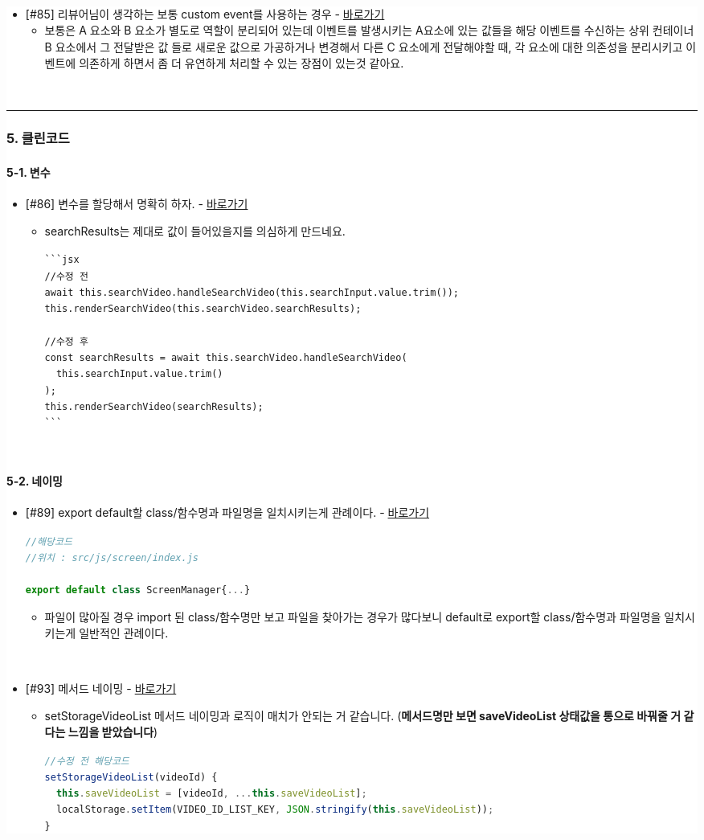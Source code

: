 - [#85] 리뷰어님이 생각하는 보통 custom event를 사용하는 경우 - [바로가기](https://github.com/woowacourse/javascript-youtube-classroom/pull/85#discussion_r826997741)
  - 보통은 A 요소와 B 요소가 별도로 역할이 분리되어 있는데 이벤트를 발생시키는 A요소에 있는 값들을 해당 이벤트를 수신하는 상위 컨테이너 B 요소에서 그 전달받은 값 들로 새로운 값으로 가공하거나 변경해서 다른 C 요소에게 전달해야할 때, 각 요소에 대한 의존성을 분리시키고 이벤트에 의존하게 하면서 좀 더 유연하게 처리할 수 있는 장점이 있는것 같아요.

<br>

---

### 5. 클린코드

#### 5-1. 변수

- [#86] 변수를 할당해서 명확히 하자. - [바로가기](https://github.com/woowacourse/javascript-youtube-classroom/pull/86#discussion_r824860673)

  - searchResults는 제대로 값이 들어있을지를 의심하게 만드네요.

        ```jsx
        //수정 전
        await this.searchVideo.handleSearchVideo(this.searchInput.value.trim());
        this.renderSearchVideo(this.searchVideo.searchResults);

        //수정 후
        const searchResults = await this.searchVideo.handleSearchVideo(
          this.searchInput.value.trim()
        );
        this.renderSearchVideo(searchResults);
        ```

    <br>

#### 5-2. 네이밍

- [#89] export default할 class/함수명과 파일명을 일치시키는게 관례이다. - [바로가기](https://github.com/woowacourse/javascript-youtube-classroom/pull/89#discussion_r827201820)

  ```jsx
  //해당코드
  //위치 : src/js/screen/index.js

  export default class ScreenManager{...}
  ```

  - 파일이 많아질 경우 import 된 class/함수명만 보고 파일을 찾아가는 경우가 많다보니 default로 export할 class/함수명과 파일명을 일치시키는게 일반적인 관례이다.

<br>

- [#93] 메서드 네이밍 - [바로가기](https://github.com/woowacourse/javascript-youtube-classroom/pull/93#discussion_r824931787)

  - setStorageVideoList 메서드 네이밍과 로직이 매치가 안되는 거 같습니다. (**메서드명만 보면 saveVideoList 상태값을 통으로 바꿔줄 거 같다는 느낌을 받았습니다**)

    ```jsx
    //수정 전 해당코드
    setStorageVideoList(videoId) {
      this.saveVideoList = [videoId, ...this.saveVideoList];
      localStorage.setItem(VIDEO_ID_LIST_KEY, JSON.stringify(this.saveVideoList));
    }
